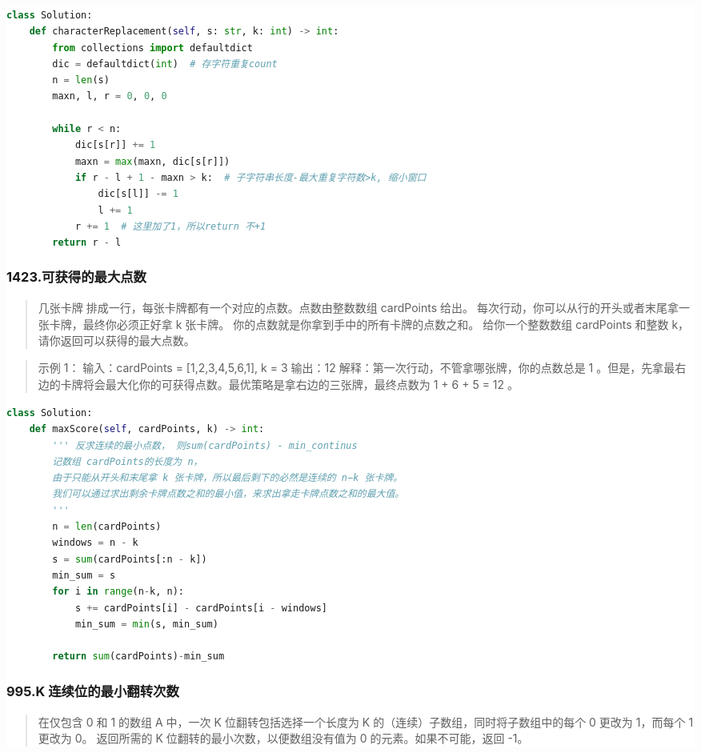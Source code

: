 ```python
class Solution:
    def characterReplacement(self, s: str, k: int) -> int:
        from collections import defaultdict
        dic = defaultdict(int)  # 存字符重复count
        n = len(s)
        maxn, l, r = 0, 0, 0

        while r < n:
            dic[s[r]] += 1
            maxn = max(maxn, dic[s[r]])
            if r - l + 1 - maxn > k:  # 子字符串长度-最大重复字符数>k, 缩小窗口
                dic[s[l]] -= 1
                l += 1
            r += 1  # 这里加了1，所以return 不+1
        return r - l
```


### 1423.可获得的最大点数

>  几张卡牌 排成一行，每张卡牌都有一个对应的点数。点数由整数数组 cardPoints 给出。 
>  每次行动，你可以从行的开头或者末尾拿一张卡牌，最终你必须正好拿 k 张卡牌。 
>  你的点数就是你拿到手中的所有卡牌的点数之和。 
>  给你一个整数数组 cardPoints 和整数 k，请你返回可以获得的最大点数。 

> 示例 1： 
> 输入：cardPoints = [1,2,3,4,5,6,1], k = 3
> 输出：12
> 解释：第一次行动，不管拿哪张牌，你的点数总是 1 。但是，先拿最右边的卡牌将会最大化你的可获得点数。最优策略是拿右边的三张牌，最终点数为 1 + 6 + 5 = 12 。

```python
class Solution:
    def maxScore(self, cardPoints, k) -> int:
        ''' 反求连续的最小点数， 则sum(cardPoints) - min_continus
        记数组 cardPoints的长度为 n，
        由于只能从开头和末尾拿 k 张卡牌，所以最后剩下的必然是连续的 n−k 张卡牌。
        我们可以通过求出剩余卡牌点数之和的最小值，来求出拿走卡牌点数之和的最大值。
        '''
        n = len(cardPoints)
        windows = n - k
        s = sum(cardPoints[:n - k])
        min_sum = s
        for i in range(n-k, n):
            s += cardPoints[i] - cardPoints[i - windows]
            min_sum = min(s, min_sum)

        return sum(cardPoints)-min_sum
```


### 995.K 连续位的最小翻转次数
> 在仅包含 0 和 1 的数组 A 中，一次 K 位翻转包括选择一个长度为 K 的（连续）子数组，同时将子数组中的每个 0 更改为 1，而每个 1 更改为 0。 
>  返回所需的 K 位翻转的最小次数，以便数组没有值为 0 的元素。如果不可能，返回 -1。 
